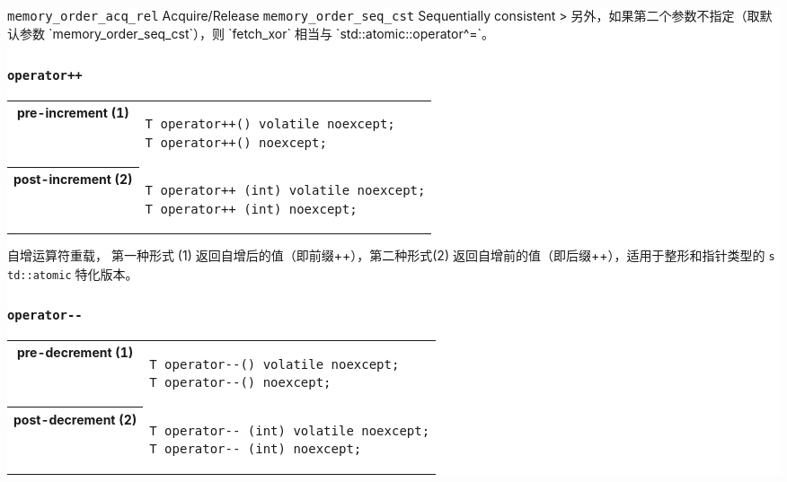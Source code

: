 </tr>
<tr>
<td style="text-align: center;"><samp>memory_order_acq_rel</samp></td>
<td style="text-align: center;">Acquire/Release</td>
</tr>
<tr>
<td style="text-align: center;"><samp>memory_order_seq_cst</samp></td>
<td style="text-align: center;">Sequentially consistent</td>
</tr>
</table>
>
另外，如果第二个参数不指定（取默认参数 `memory_order_seq_cst`），则 `fetch_xor` 相当与 `std::atomic::operator^=`。

### `operator++` ###

<table>
<tr class="odd"><th>pre-increment (1)</th>
<td>
<pre>T operator++() volatile noexcept;
T operator++() noexcept;
</pre>
</td>
</tr>
<tr class="even"><th>post-increment (2)</th>
<td>
<pre>T operator++ (int) volatile noexcept;
T operator++ (int) noexcept;
</pre>
</td>
</tr>
</table>

自增运算符重载， 第一种形式 (1) 返回自增后的值（即前缀++），第二种形式(2) 返回自增前的值（即后缀++），适用于整形和指针类型的 `std::atomic` 特化版本。

### `operator--` ###

<table>
<tr class="odd"><th>pre-decrement (1)</th>
<td>
<pre>T operator--() volatile noexcept;
T operator--() noexcept;
</pre>
</td>
</tr>
<tr class="even"><th>post-decrement (2)</th>
<td>
<pre>T operator-- (int) volatile noexcept;
T operator-- (int) noexcept;
</pre>
</td>
</tr>
</table>
